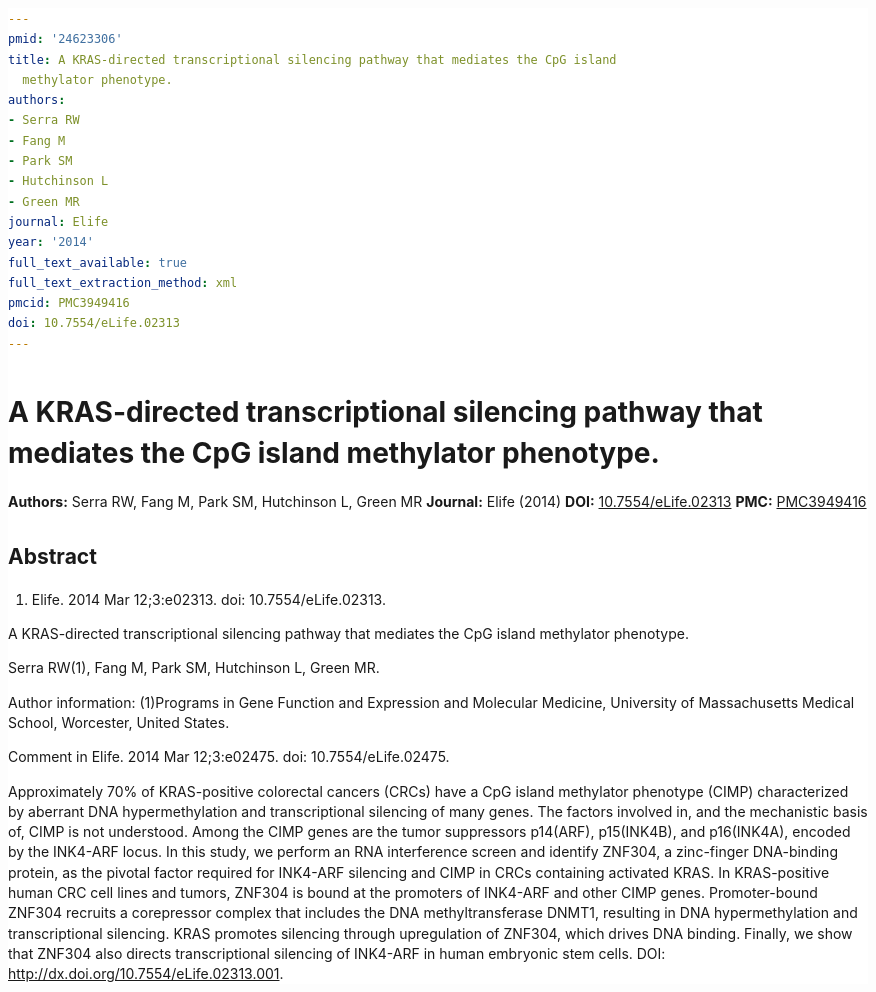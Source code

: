 ```yaml
---
pmid: '24623306'
title: A KRAS-directed transcriptional silencing pathway that mediates the CpG island
  methylator phenotype.
authors:
- Serra RW
- Fang M
- Park SM
- Hutchinson L
- Green MR
journal: Elife
year: '2014'
full_text_available: true
full_text_extraction_method: xml
pmcid: PMC3949416
doi: 10.7554/eLife.02313
---
```


# A KRAS-directed transcriptional silencing pathway that mediates the CpG island methylator phenotype.
**Authors:** Serra RW, Fang M, Park SM, Hutchinson L, Green MR
**Journal:** Elife (2014)
**DOI:** [10.7554/eLife.02313](https://doi.org/10.7554/eLife.02313)
**PMC:** [PMC3949416](https://www.ncbi.nlm.nih.gov/pmc/articles/PMC3949416/)

## Abstract

1. Elife. 2014 Mar 12;3:e02313. doi: 10.7554/eLife.02313.

A KRAS-directed transcriptional silencing pathway that mediates the CpG island 
methylator phenotype.

Serra RW(1), Fang M, Park SM, Hutchinson L, Green MR.

Author information:
(1)Programs in Gene Function and Expression and Molecular Medicine, University 
of Massachusetts Medical School, Worcester, United States.

Comment in
    Elife. 2014 Mar 12;3:e02475. doi: 10.7554/eLife.02475.

Approximately 70% of KRAS-positive colorectal cancers (CRCs) have a CpG island 
methylator phenotype (CIMP) characterized by aberrant DNA hypermethylation and 
transcriptional silencing of many genes. The factors involved in, and the 
mechanistic basis of, CIMP is not understood. Among the CIMP genes are the tumor 
suppressors p14(ARF), p15(INK4B), and p16(INK4A), encoded by the INK4-ARF locus. 
In this study, we perform an RNA interference screen and identify ZNF304, a 
zinc-finger DNA-binding protein, as the pivotal factor required for INK4-ARF 
silencing and CIMP in CRCs containing activated KRAS. In KRAS-positive human CRC 
cell lines and tumors, ZNF304 is bound at the promoters of INK4-ARF and other 
CIMP genes. Promoter-bound ZNF304 recruits a corepressor complex that includes 
the DNA methyltransferase DNMT1, resulting in DNA hypermethylation and 
transcriptional silencing. KRAS promotes silencing through upregulation of 
ZNF304, which drives DNA binding. Finally, we show that ZNF304 also directs 
transcriptional silencing of INK4-ARF in human embryonic stem cells. DOI: 
http://dx.doi.org/10.7554/eLife.02313.001.
